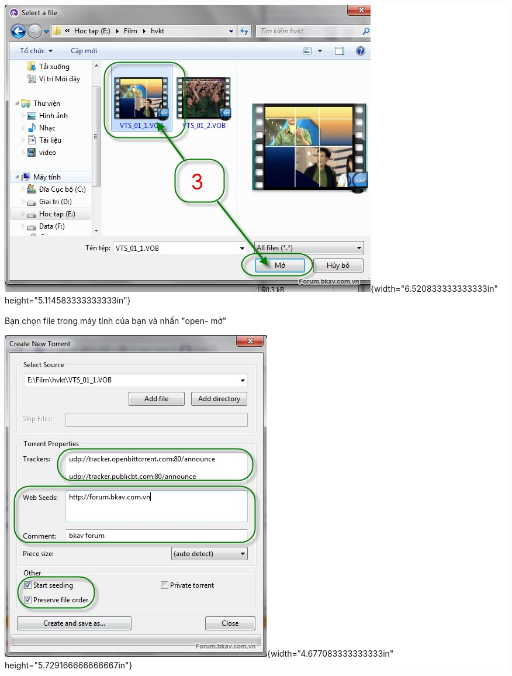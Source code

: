 ![](3.7.3-huong-dan-su-dung-phan-mem-download-torrent-media/media/image29.jpeg){width="6.520833333333333in"
height="5.114583333333333in"}

Bạn chọn file trong máy tính của bạn và nhấn "open- mở"

![](3.7.3-huong-dan-su-dung-phan-mem-download-torrent-media/media/image30.jpeg){width="4.677083333333333in"
height="5.729166666666667in"}

